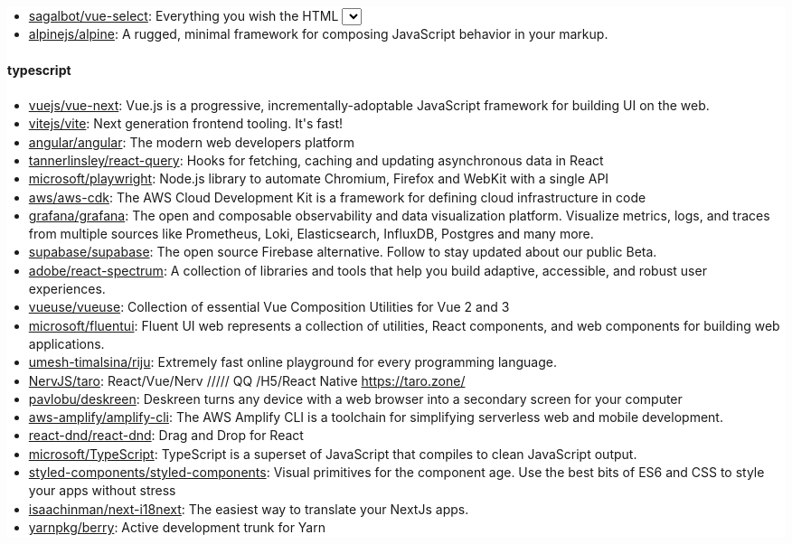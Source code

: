 * [sagalbot/vue-select](https://github.com/sagalbot/vue-select): Everything you wish the HTML <select> element could do, wrapped up into a lightweight, extensible Vue component.
* [alpinejs/alpine](https://github.com/alpinejs/alpine): A rugged, minimal framework for composing JavaScript behavior in your markup.

#### typescript
* [vuejs/vue-next](https://github.com/vuejs/vue-next):  Vue.js is a progressive, incrementally-adoptable JavaScript framework for building UI on the web.
* [vitejs/vite](https://github.com/vitejs/vite): Next generation frontend tooling. It's fast!
* [angular/angular](https://github.com/angular/angular): The modern web developers platform
* [tannerlinsley/react-query](https://github.com/tannerlinsley/react-query):  Hooks for fetching, caching and updating asynchronous data in React
* [microsoft/playwright](https://github.com/microsoft/playwright): Node.js library to automate Chromium, Firefox and WebKit with a single API
* [aws/aws-cdk](https://github.com/aws/aws-cdk): The AWS Cloud Development Kit is a framework for defining cloud infrastructure in code
* [grafana/grafana](https://github.com/grafana/grafana): The open and composable observability and data visualization platform. Visualize metrics, logs, and traces from multiple sources like Prometheus, Loki, Elasticsearch, InfluxDB, Postgres and many more.
* [supabase/supabase](https://github.com/supabase/supabase): The open source Firebase alternative. Follow to stay updated about our public Beta.
* [adobe/react-spectrum](https://github.com/adobe/react-spectrum): A collection of libraries and tools that help you build adaptive, accessible, and robust user experiences.
* [vueuse/vueuse](https://github.com/vueuse/vueuse): Collection of essential Vue Composition Utilities for Vue 2 and 3
* [microsoft/fluentui](https://github.com/microsoft/fluentui): Fluent UI web represents a collection of utilities, React components, and web components for building web applications.
* [umesh-timalsina/riju](https://github.com/umesh-timalsina/riju):  Extremely fast online playground for every programming language.
* [NervJS/taro](https://github.com/NervJS/taro):  React/Vue/Nerv ///// QQ /H5/React Native  https://taro.zone/
* [pavlobu/deskreen](https://github.com/pavlobu/deskreen): Deskreen turns any device with a web browser into a secondary screen for your computer
* [aws-amplify/amplify-cli](https://github.com/aws-amplify/amplify-cli): The AWS Amplify CLI is a toolchain for simplifying serverless web and mobile development.
* [react-dnd/react-dnd](https://github.com/react-dnd/react-dnd): Drag and Drop for React
* [microsoft/TypeScript](https://github.com/microsoft/TypeScript): TypeScript is a superset of JavaScript that compiles to clean JavaScript output.
* [styled-components/styled-components](https://github.com/styled-components/styled-components): Visual primitives for the component age. Use the best bits of ES6 and CSS to style your apps without stress 
* [isaachinman/next-i18next](https://github.com/isaachinman/next-i18next): The easiest way to translate your NextJs apps.
* [yarnpkg/berry](https://github.com/yarnpkg/berry):  Active development trunk for Yarn 
